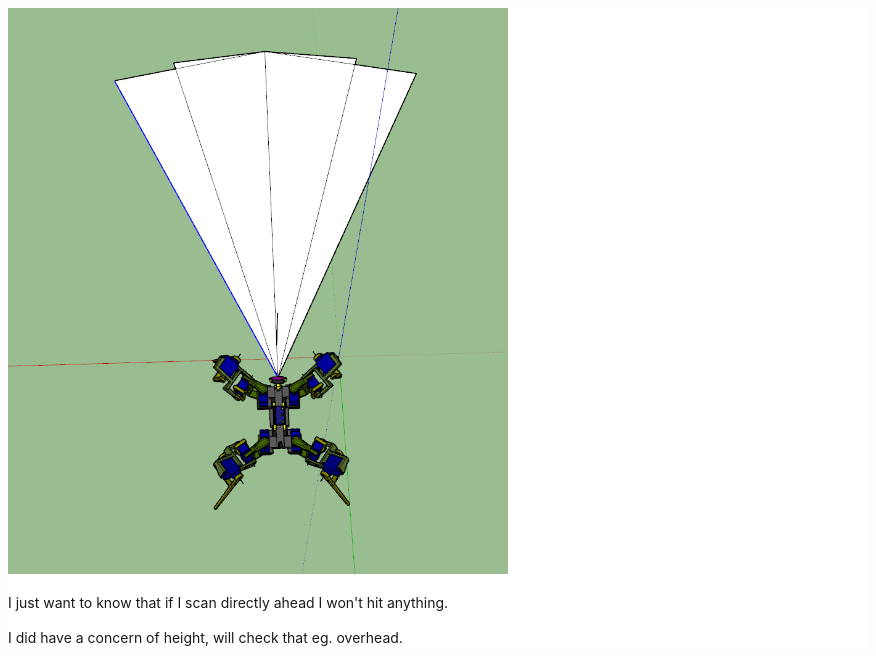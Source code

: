 <img src="./../../media/01-31-2022--looks-better.PNG" width="500"/>

I just want to know that if I scan directly ahead I won't hit anything.

I did have a concern of height, will check that eg. overhead.
